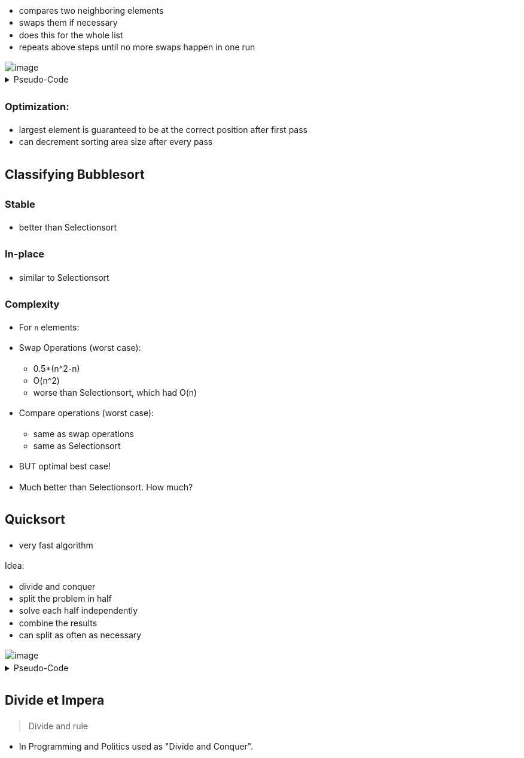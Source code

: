
- compares two neighboring elements
- swaps them if necessary
- does this for the whole list
- repeats above steps until no more swaps happen in one run

<img width="525" alt="image" src="https://user-images.githubusercontent.com/7360266/150951649-dc813f7d-43f3-475e-8751-d0c085571750.png">

<details><summary>Pseudo-Code</summary></details>

### Optimization:
- largest element is guaranteed to be at the correct position after first pass
- can decrement sorting area size after every pass

## Classifying Bubblesort
### Stable
- better than Selectionsort
### In-place
- similar to Selectionsort
### Complexity
- For `n` elements:
- Swap Operations (worst case): 
  - 0.5*(n^2-n)
  - O(n^2)
  - worse than Selectionsort, which had O(n)

- Compare operations (worst case):
  - same as swap operations
  - same as Selectionsort

- BUT optimal best case!
- Much better than Selectionsort. How much?

## Quicksort
- very fast algorithm

Idea:
- divide and conquer
- split the problem in half
- solve each half independently
- combine the results
- can split as often as necessary

<img width="626" alt="image" src="https://user-images.githubusercontent.com/7360266/150951414-d539f23f-a025-486b-a123-3a4ffccda763.png">

<details><summary>Pseudo-Code</summary></details>

## Divide et Impera
> Divide and rule
- In Programming and Politics used as "Divide and Conquer".
